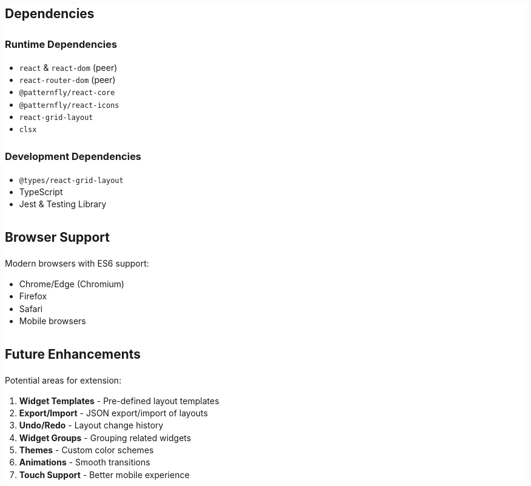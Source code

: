 ## Dependencies

### Runtime Dependencies

- `react` & `react-dom` (peer)
- `react-router-dom` (peer)
- `@patternfly/react-core`
- `@patternfly/react-icons`
- `react-grid-layout`
- `clsx`

### Development Dependencies

- `@types/react-grid-layout`
- TypeScript
- Jest & Testing Library

## Browser Support

Modern browsers with ES6 support:
- Chrome/Edge (Chromium)
- Firefox
- Safari
- Mobile browsers

## Future Enhancements

Potential areas for extension:

1. **Widget Templates** - Pre-defined layout templates
2. **Export/Import** - JSON export/import of layouts
3. **Undo/Redo** - Layout change history
4. **Widget Groups** - Grouping related widgets
5. **Themes** - Custom color schemes
6. **Animations** - Smooth transitions
7. **Touch Support** - Better mobile experience

